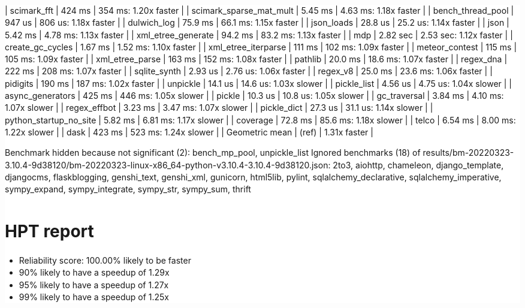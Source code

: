 | scimark_fft              | 424 ms                                                 | 354 ms: 1.20x faster                                           |
| scimark_sparse_mat_mult  | 5.45 ms                                                | 4.63 ms: 1.18x faster                                          |
| bench_thread_pool        | 947 us                                                 | 806 us: 1.18x faster                                           |
| dulwich_log              | 75.9 ms                                                | 66.1 ms: 1.15x faster                                          |
| json_loads               | 28.8 us                                                | 25.2 us: 1.14x faster                                          |
| json                     | 5.42 ms                                                | 4.78 ms: 1.13x faster                                          |
| xml_etree_generate       | 94.2 ms                                                | 83.2 ms: 1.13x faster                                          |
| mdp                      | 2.82 sec                                               | 2.53 sec: 1.12x faster                                         |
| create_gc_cycles         | 1.67 ms                                                | 1.52 ms: 1.10x faster                                          |
| xml_etree_iterparse      | 111 ms                                                 | 102 ms: 1.09x faster                                           |
| meteor_contest           | 115 ms                                                 | 105 ms: 1.09x faster                                           |
| xml_etree_parse          | 163 ms                                                 | 152 ms: 1.08x faster                                           |
| pathlib                  | 20.0 ms                                                | 18.6 ms: 1.07x faster                                          |
| regex_dna                | 222 ms                                                 | 208 ms: 1.07x faster                                           |
| sqlite_synth             | 2.93 us                                                | 2.76 us: 1.06x faster                                          |
| regex_v8                 | 25.0 ms                                                | 23.6 ms: 1.06x faster                                          |
| pidigits                 | 190 ms                                                 | 187 ms: 1.02x faster                                           |
| unpickle                 | 14.1 us                                                | 14.6 us: 1.03x slower                                          |
| pickle_list              | 4.56 us                                                | 4.75 us: 1.04x slower                                          |
| async_generators         | 425 ms                                                 | 446 ms: 1.05x slower                                           |
| pickle                   | 10.3 us                                                | 10.8 us: 1.05x slower                                          |
| gc_traversal             | 3.84 ms                                                | 4.10 ms: 1.07x slower                                          |
| regex_effbot             | 3.23 ms                                                | 3.47 ms: 1.07x slower                                          |
| pickle_dict              | 27.3 us                                                | 31.1 us: 1.14x slower                                          |
| python_startup_no_site   | 5.82 ms                                                | 6.81 ms: 1.17x slower                                          |
| coverage                 | 72.8 ms                                                | 85.6 ms: 1.18x slower                                          |
| telco                    | 6.54 ms                                                | 8.00 ms: 1.22x slower                                          |
| dask                     | 423 ms                                                 | 523 ms: 1.24x slower                                           |
| Geometric mean           | (ref)                                                  | 1.31x faster                                                   |

Benchmark hidden because not significant (2): bench_mp_pool, unpickle_list
Ignored benchmarks (18) of results/bm-20220323-3.10.4-9d38120/bm-20220323-linux-x86_64-python-v3.10.4-3.10.4-9d38120.json: 2to3, aiohttp, chameleon, django_template, djangocms, flaskblogging, genshi_text, genshi_xml, gunicorn, html5lib, pylint, sqlalchemy_declarative, sqlalchemy_imperative, sympy_expand, sympy_integrate, sympy_str, sympy_sum, thrift


# HPT report

- Reliability score: 100.00% likely to be faster
- 90% likely to have a speedup of 1.29x
- 95% likely to have a speedup of 1.27x
- 99% likely to have a speedup of 1.25x
